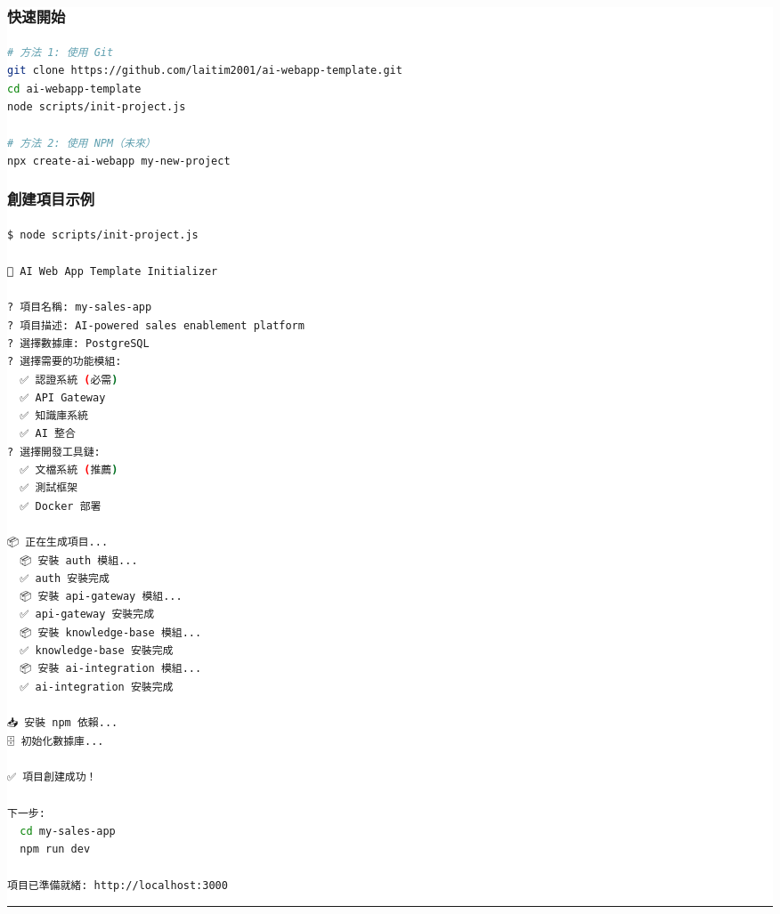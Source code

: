 ### 快速開始
```bash
# 方法 1: 使用 Git
git clone https://github.com/laitim2001/ai-webapp-template.git
cd ai-webapp-template
node scripts/init-project.js

# 方法 2: 使用 NPM（未來）
npx create-ai-webapp my-new-project
```

### 創建項目示例
```bash
$ node scripts/init-project.js

🚀 AI Web App Template Initializer

? 項目名稱: my-sales-app
? 項目描述: AI-powered sales enablement platform
? 選擇數據庫: PostgreSQL
? 選擇需要的功能模組: 
  ✅ 認證系統 (必需)
  ✅ API Gateway
  ✅ 知識庫系統
  ✅ AI 整合
? 選擇開發工具鏈: 
  ✅ 文檔系統 (推薦)
  ✅ 測試框架
  ✅ Docker 部署

📦 正在生成項目...
  📦 安裝 auth 模組...
  ✅ auth 安裝完成
  📦 安裝 api-gateway 模組...
  ✅ api-gateway 安裝完成
  📦 安裝 knowledge-base 模組...
  ✅ knowledge-base 安裝完成
  📦 安裝 ai-integration 模組...
  ✅ ai-integration 安裝完成

📥 安裝 npm 依賴...
🗄️ 初始化數據庫...

✅ 項目創建成功！

下一步:
  cd my-sales-app
  npm run dev

項目已準備就緒: http://localhost:3000
```

---